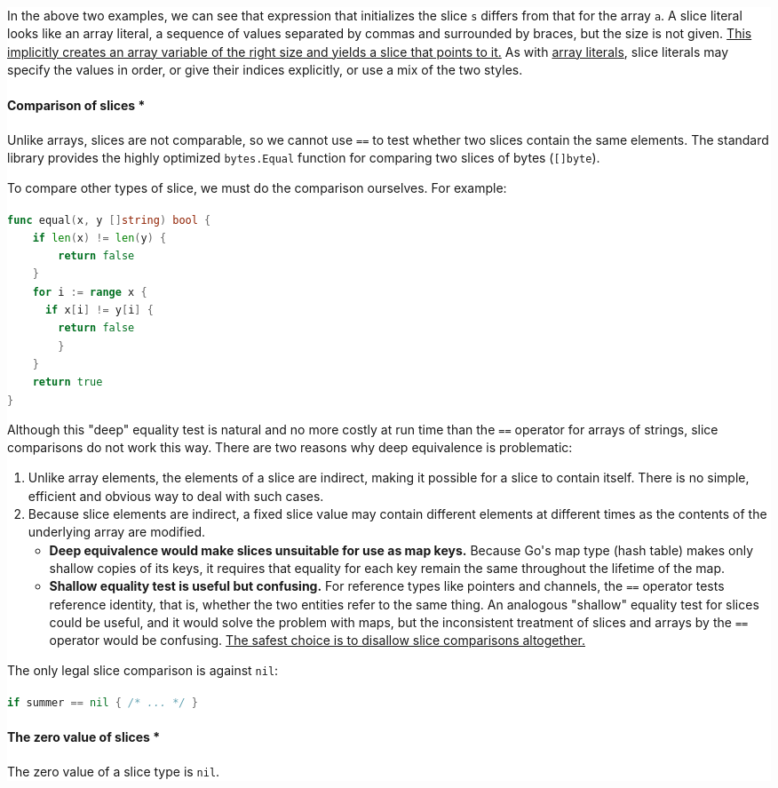 In the above two examples, we can see that expression that initializes the slice `s` differs from that for the array `a`. A slice literal looks like an array literal, a sequence of values separated by commas and surrounded by braces, but the size is not given. <u>This implicitly creates an array variable of the right size and yields a slice that points to it.</u> As with [array literals](#array-literals), slice literals may specify the values in order, or give their indices explicitly, or use a mix of the two styles.

#### Comparison of slices *

Unlike arrays, slices are not comparable, so we cannot use `==` to test whether two slices contain the same elements. The standard library provides the highly optimized `bytes.Equal` function for comparing two slices of bytes (`[]byte`).

To compare other types of slice, we must do the comparison ourselves. For example:

```go
func equal(x, y []string) bool {
	if len(x) != len(y) {
		return false
	}
	for i := range x {
	  if x[i] != y[i] {
	  	return false
		}
	}
	return true
}
```

Although this "deep" equality test is natural and no more costly at run time than the `==` operator for arrays of strings, slice comparisons do not work this way. There are two reasons why deep equivalence is problematic:

1. Unlike array elements, the elements of a slice are indirect, making it possible for a slice to contain itself. There is no simple, efficient and obvious way to deal with such cases.
2. Because slice elements are indirect, a fixed slice value may contain different elements at different times as the contents of the underlying array are modified.
    * **Deep equivalence would make slices unsuitable for use as map keys.** Because Go's map type (hash table) makes only shallow copies of its keys, it requires that equality for each key remain the same throughout the lifetime of the map.
    * **Shallow equality test is useful but confusing.** For reference types like pointers and channels, the `==` operator tests reference identity, that is, whether the two entities refer to the same thing. An analogous "shallow" equality test for slices could be useful, and it would solve the problem with maps, but the inconsistent treatment of slices and arrays by the `==` operator would be confusing. <u>The safest choice is to disallow slice comparisons altogether.</u>

The only legal slice comparison is against `nil`:

```go
if summer == nil { /* ... */ }
```

#### The zero value of slices *

The zero value of a slice type is `nil`.
